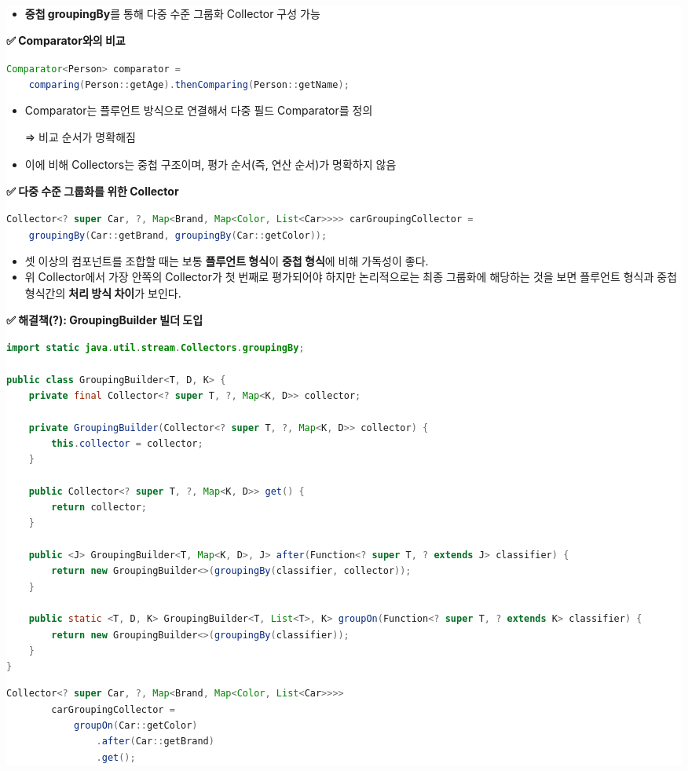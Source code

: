 - **중첩 groupingBy**를 통해 다중 수준 그룹화 Collector 구성 가능

**✅ Comparator와의 비교**

```java
Comparator<Person> comparator =
    comparing(Person::getAge).thenComparing(Person::getName);
```

- Comparator는 플루언트 방식으로 연결해서 다중 필드 Comparator를 정의
    
    ⇒ 비교 순서가 명확해짐
    
- 이에 비해 Collectors는 중첩 구조이며, 평가 순서(즉, 연산 순서)가 명확하지 않음

**✅ 다중 수준 그룹화를 위한 Collector**

```java
Collector<? super Car, ?, Map<Brand, Map<Color, List<Car>>>> carGroupingCollector =
    groupingBy(Car::getBrand, groupingBy(Car::getColor));
```

- 셋 이상의 컴포넌트를 조합할 때는 보통 **플루언트 형식**이 **중첩 형식**에 비해 가독성이 좋다.
- 위 Collector에서 가장 안쪽의 Collector가 첫 번째로 평가되어야 하지만 논리적으로는 최종 그룹화에 해당하는 것을 보면 플루언트 형식과 중첩 형식간의 **처리 방식 차이**가 보인다.

**✅ 해결책(?): GroupingBuilder 빌더 도입**

```java
import static java.util.stream.Collectors.groupingBy;

public class GroupingBuilder<T, D, K> {
    private final Collector<? super T, ?, Map<K, D>> collector;

    private GroupingBuilder(Collector<? super T, ?, Map<K, D>> collector) {
        this.collector = collector;
    }

    public Collector<? super T, ?, Map<K, D>> get() {
        return collector;
    }

    public <J> GroupingBuilder<T, Map<K, D>, J> after(Function<? super T, ? extends J> classifier) {
        return new GroupingBuilder<>(groupingBy(classifier, collector));
    }

    public static <T, D, K> GroupingBuilder<T, List<T>, K> groupOn(Function<? super T, ? extends K> classifier) {
        return new GroupingBuilder<>(groupingBy(classifier));
    }
}
```

```java
Collector<? super Car, ?, Map<Brand, Map<Color, List<Car>>>> 
		carGroupingCollector =
		    groupOn(Car::getColor)
		        .after(Car::getBrand)
		        .get();
```
